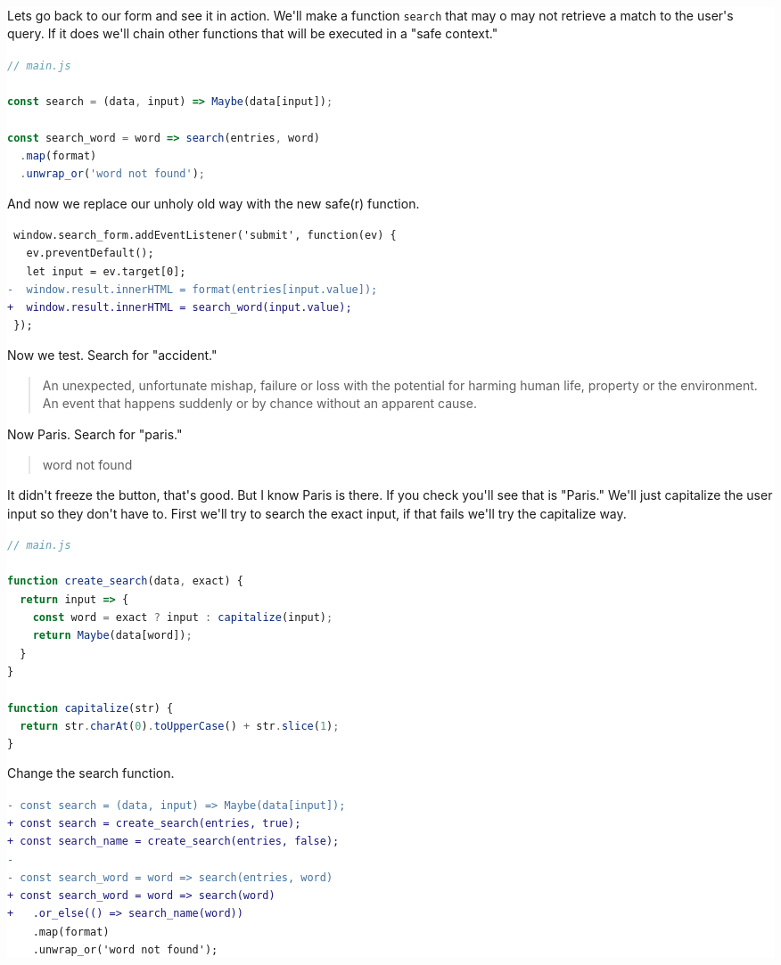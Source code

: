 Lets go back to our form and see it in action. We'll make a function `search` that may o may not retrieve a match to the user's query. If it does we'll chain other functions that will be executed in a "safe context."

```js
// main.js

const search = (data, input) => Maybe(data[input]);

const search_word = word => search(entries, word)
  .map(format)
  .unwrap_or('word not found');
```

And now we replace our unholy old way with the new safe(r) function.

```diff
 window.search_form.addEventListener('submit', function(ev) {
   ev.preventDefault();
   let input = ev.target[0];
-  window.result.innerHTML = format(entries[input.value]);
+  window.result.innerHTML = search_word(input.value);
 });
```

Now we test. Search for "accident."

> An unexpected, unfortunate mishap, failure or loss with the potential for harming human life, property or the environment.
An event that happens suddenly or by chance without an apparent cause.

Now Paris. Search for "paris."

> word not found

It didn't freeze the button, that's good. But I know Paris is there. If you check you'll see that is "Paris." We'll just capitalize the user input so they don't have to. First we'll try to search the exact input, if that fails we'll try the capitalize way.

```js
// main.js

function create_search(data, exact) {
  return input => {
    const word = exact ? input : capitalize(input);
    return Maybe(data[word]);
  }
}

function capitalize(str) {
  return str.charAt(0).toUpperCase() + str.slice(1);
}
```

Change the search function.

```diff
- const search = (data, input) => Maybe(data[input]);
+ const search = create_search(entries, true);
+ const search_name = create_search(entries, false);
-
- const search_word = word => search(entries, word)
+ const search_word = word => search(word)
+   .or_else(() => search_name(word))
    .map(format)
    .unwrap_or('word not found');
```
